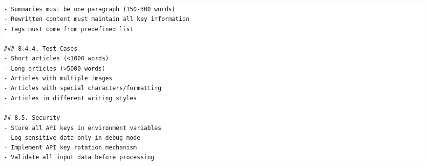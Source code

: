 ```
- Summaries must be one paragraph (150-300 words)
- Rewritten content must maintain all key information
- Tags must come from predefined list

### 8.4.4. Test Cases
- Short articles (<1000 words)
- Long articles (>5000 words)
- Articles with multiple images
- Articles with special characters/formatting
- Articles in different writing styles

## 8.5. Security
- Store all API keys in environment variables
- Log sensitive data only in debug mode
- Implement API key rotation mechanism
- Validate all input data before processing